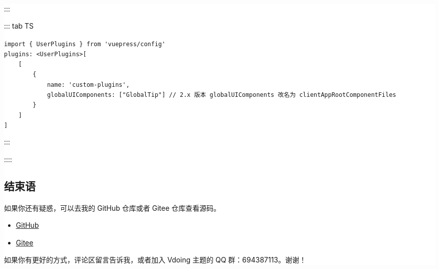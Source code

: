 :::

::: tab TS

```tsx
import { UserPlugins } from 'vuepress/config'
plugins: <UserPlugins>[
    [
    	{
        	name: 'custom-plugins',
        	globalUIComponents: ["GlobalTip"] // 2.x 版本 globalUIComponents 改名为 clientAppRootComponentFiles
    	}
    ]
]
```

:::

::::

## 结束语

如果你还有疑惑，可以去我的 GitHub 仓库或者 Gitee 仓库查看源码。

- [GitHub](https://github.com/Kele-Bingtang/Kele-Bingtang.github.io)

- [Gitee](https://gitee.com/kele-bingtang/Kele-Bingtang)

如果你有更好的方式，评论区留言告诉我，或者加入 Vdoing 主题的 QQ 群：694387113。谢谢！
